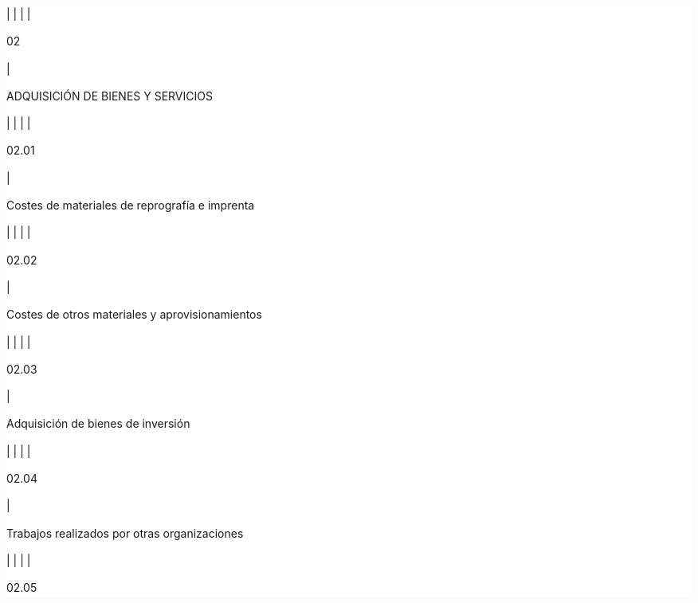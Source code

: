  |  |  |
| 

02

 | 

ADQUISICIÓN DE BIENES Y SERVICIOS

 |  |  |
| 

02.01

 | 

Costes de materiales de reprografía e imprenta

 |  |  |
| 

02.02

 | 

Costes de otros materiales y aprovisionamientos

 |  |  |
| 

02.03

 | 

Adquisición de bienes de inversión

 |  |  |
| 

02.04

 | 

Trabajos realizados por otras organizaciones

 |  |  |
| 

02.05
